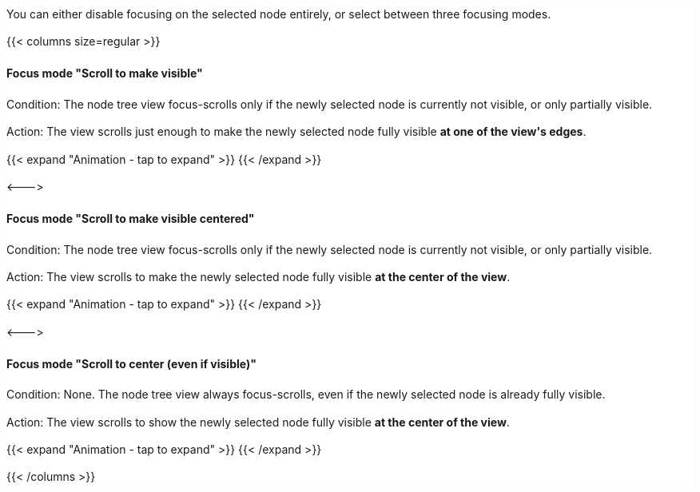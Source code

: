 You can either disable focusing on the selected node entirely, or select between three focusing modes.

{{< columns size=regular >}}

#### Focus mode "Scroll to make visible"

Condition: The node tree view focus-scrolls only if the newly selected node is currently not visible, or only partially visible.

Action: The view scrolls just enough to make the newly selected node fully visible **at one of the view's edges**.

{{< expand "Animation - tap to expand" >}}
<video width=100% controls autoplay loop style="margin: 1%">
  <source src="game-variations/focus-mode-scroll-to-make-visible.mp4" type="video/mp4">
  Your browser does not support the video tag.  
</video>
{{< /expand >}}

<--->

#### Focus mode "Scroll to make visible centered"

Condition: The node tree view focus-scrolls only if the newly selected node is currently not visible, or only partially visible.

Action: The view scrolls to make the newly selected node fully visible **at the center of the view**.

{{< expand "Animation - tap to expand" >}}
<video width=100% controls autoplay loop style="margin: 1%">
  <source src="game-variations/focus-mode-scroll-to-make-visible-centered.mp4" type="video/mp4">
  Your browser does not support the video tag.  
</video>
{{< /expand >}}

<--->

#### Focus mode "Scroll to center (even if visible)"

Condition: None. The node tree view always focus-scrolls, even if the newly selected node is already fully visible.

Action: The view scrolls to show the newly selected node fully visible **at the center of the view**.

{{< expand "Animation - tap to expand" >}}
<video width=100% controls autoplay loop style="margin: 1%">
  <source src="game-variations/focus-mode-scroll-to-center.mp4" type="video/mp4">
  Your browser does not support the video tag.  
</video>
{{< /expand >}}

{{< /columns >}}

